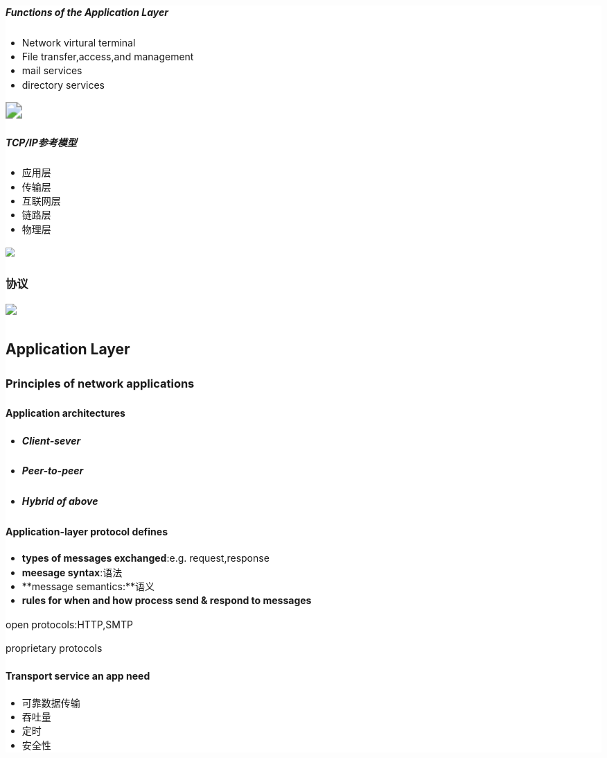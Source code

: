 ##### Functions of the Application Layer

- Network virtural terminal
- File transfer,access,and management
- mail services
- directory services

<img src="https://www.pjl.xiezaiwangzhe.top/computer-network/1.png" style="zoom:150%;" />

##### TCP/IP参考模型

- 应用层
- 传输层
- 互联网层
- 链路层
- 物理层

<img src="https://www.pjl.xiezaiwangzhe.top/computer-network/2.png" style="zoom:80%;" />



### 协议

![](https://www.pjl.xiezaiwangzhe.top/computer-network/44.png)

## Application Layer

### Principles of network applications

#### Application architectures

- ##### Client-sever

- ##### Peer-to-peer

- ##### Hybrid of above

#### Application-layer protocol defines

- **types of messages exchanged**:e.g. request,response
- **meesage syntax**:语法
- **message semantics:**语义
- **rules for when and how process send & respond to messages**

open protocols:HTTP,SMTP

proprietary protocols

#### Transport service an app need

- 可靠数据传输
- 吞吐量
- 定时
- 安全性
